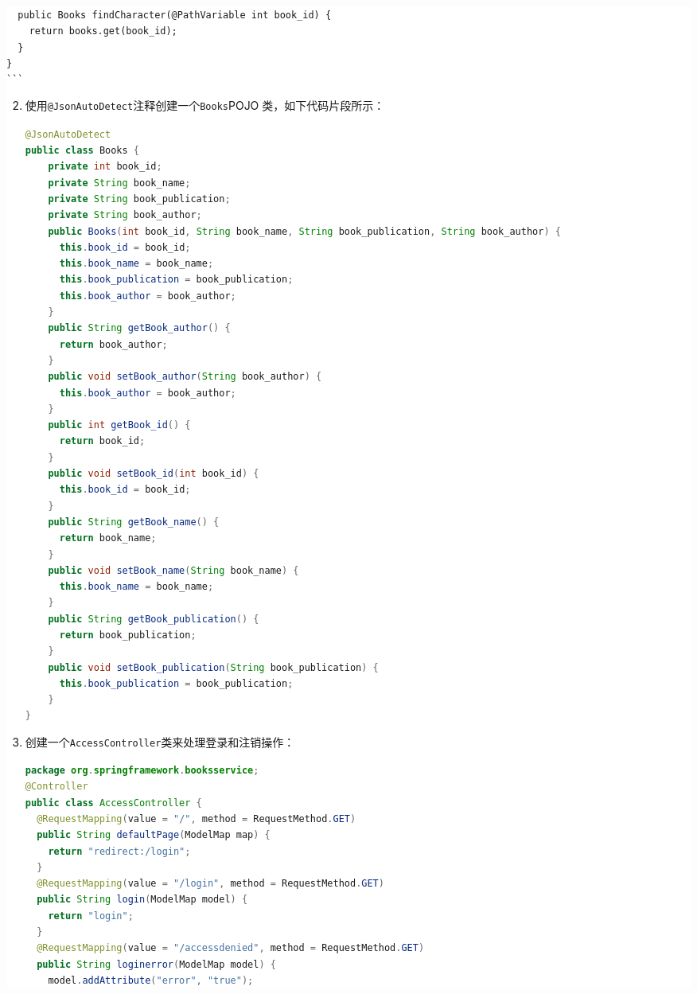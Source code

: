       public Books findCharacter(@PathVariable int book_id) {
        return books.get(book_id);
      }
    }
    ```

2.  使用`@JsonAutoDetect`注释创建一个`Books`POJO 类，如下代码片段所示：

    ```java
    @JsonAutoDetect
    public class Books {
        private int book_id;
        private String book_name;
        private String book_publication;
        private String book_author;
        public Books(int book_id, String book_name, String book_publication, String book_author) {
          this.book_id = book_id;
          this.book_name = book_name;
          this.book_publication = book_publication;
          this.book_author = book_author;
        }
        public String getBook_author() {
          return book_author;
        }
        public void setBook_author(String book_author) {
          this.book_author = book_author;
        }
        public int getBook_id() {
          return book_id;
        }
        public void setBook_id(int book_id) {
          this.book_id = book_id;
        }
        public String getBook_name() {
          return book_name;
        }
        public void setBook_name(String book_name) {
          this.book_name = book_name;
        }
        public String getBook_publication() {
          return book_publication;
        }
        public void setBook_publication(String book_publication) {
          this.book_publication = book_publication;
        }
    }
    ```

3.  创建一个`AccessController`类来处理登录和注销操作：

    ```java
    package org.springframework.booksservice;
    @Controller
    public class AccessController {
      @RequestMapping(value = "/", method = RequestMethod.GET)
      public String defaultPage(ModelMap map) {
        return "redirect:/login";
      }
      @RequestMapping(value = "/login", method = RequestMethod.GET)
      public String login(ModelMap model) {
        return "login";
      }
      @RequestMapping(value = "/accessdenied", method = RequestMethod.GET)
      public String loginerror(ModelMap model) {
        model.addAttribute("error", "true");